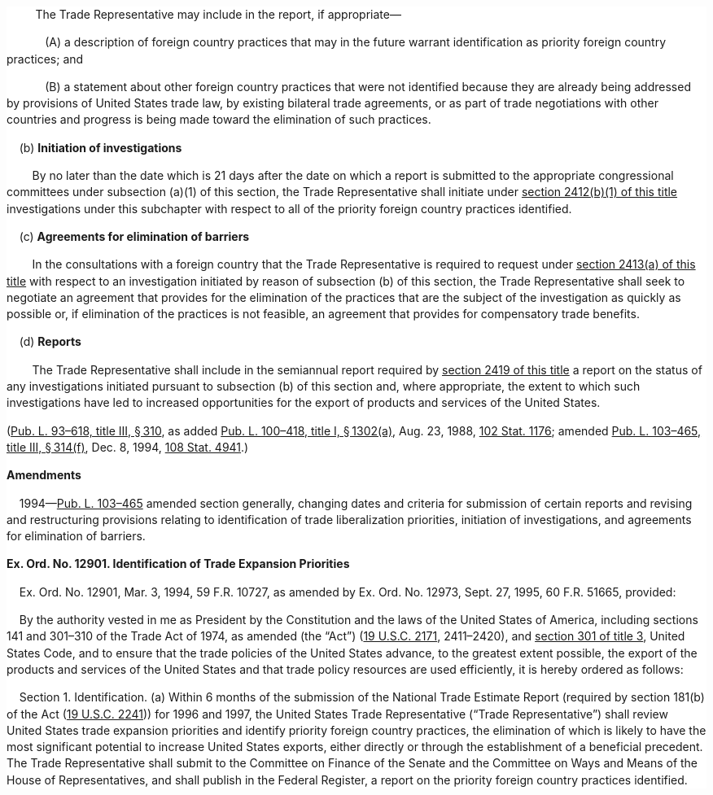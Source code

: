          The Trade Representative may include in the report, if appropriate—

            (A) a description of foreign country practices that may in the future warrant identification as priority foreign country practices; and

            (B) a statement about other foreign country practices that were not identified because they are already being addressed by provisions of United States trade law, by existing bilateral trade agreements, or as part of trade negotiations with other countries and progress is being made toward the elimination of such practices.

    (b) __Initiation of investigations__ 

        By no later than the date which is 21 days after the date on which a report is submitted to the appropriate congressional committees under subsection (a)(1) of this section, the Trade Representative shall initiate under [section 2412(b)(1) of this title][/us/usc/t19/s2412/b/1] investigations under this subchapter with respect to all of the priority foreign country practices identified.

    (c) __Agreements for elimination of barriers__ 

        In the consultations with a foreign country that the Trade Representative is required to request under [section 2413(a) of this title][/us/usc/t19/s2413/a] with respect to an investigation initiated by reason of subsection (b) of this section, the Trade Representative shall seek to negotiate an agreement that provides for the elimination of the practices that are the subject of the investigation as quickly as possible or, if elimination of the practices is not feasible, an agreement that provides for compensatory trade benefits.

    (d) __Reports__ 

        The Trade Representative shall include in the semiannual report required by [section 2419 of this title][/us/usc/t19/s2419] a report on the status of any investigations initiated pursuant to subsection (b) of this section and, where appropriate, the extent to which such investigations have led to increased opportunities for the export of products and services of the United States.

([Pub. L. 93–618, title III, § 310][/us/pl/93/618/s310], as added [Pub. L. 100–418, title I, § 1302(a)][/us/pl/100/418/s1302/a], Aug. 23, 1988, [102 Stat. 1176][/us/stat/102/1176]; amended [Pub. L. 103–465, title III, § 314(f)][/us/pl/103/465/s314/f], Dec. 8, 1994, [108 Stat. 4941][/us/stat/108/4941].)

 __Amendments__ 

    1994—[Pub. L. 103–465][/us/pl/103/465] amended section generally, changing dates and criteria for submission of certain reports and revising and restructuring provisions relating to identification of trade liberalization priorities, initiation of investigations, and agreements for elimination of barriers.

 __Ex. Ord. No. 12901. Identification of Trade Expansion Priorities__ 

    Ex. Ord. No. 12901, Mar. 3, 1994, 59 F.R. 10727, as amended by Ex. Ord. No. 12973, Sept. 27, 1995, 60 F.R. 51665, provided:

    By the authority vested in me as President by the Constitution and the laws of the United States of America, including sections 141 and 301–310 of the Trade Act of 1974, as amended (the “Act”) ([19 U.S.C. 2171][/us/usc/t19/s2171], 2411–2420), and [section 301 of title 3][/us/usc/t3/s301], United States Code, and to ensure that the trade policies of the United States advance, to the greatest extent possible, the export of the products and services of the United States and that trade policy resources are used efficiently, it is hereby ordered as follows:

    Section 1. Identification. (a) Within 6 months of the submission of the National Trade Estimate Report (required by section 181(b) of the Act ([19 U.S.C. 2241][/us/usc/t19/s2241])) for 1996 and 1997, the United States Trade Representative (“Trade Representative”) shall review United States trade expansion priorities and identify priority foreign country practices, the elimination of which is likely to have the most significant potential to increase United States exports, either directly or through the establishment of a beneficial precedent. The Trade Representative shall submit to the Committee on Finance of the Senate and the Committee on Ways and Means of the House of Representatives, and shall publish in the Federal Register, a report on the priority foreign country practices identified.


[/us/usc/t19/s2241/b]: https://publicdocs.github.io/go/links?ns=uslm&ref=%2Fus%2Fusc%2Ft19%2Fs2241%2Fb
[/us/usc/t19/s2241/b]: https://publicdocs.github.io/go/links?ns=uslm&ref=%2Fus%2Fusc%2Ft19%2Fs2241%2Fb
[/us/usc/t19/s2412/b/1]: https://publicdocs.github.io/go/links?ns=uslm&ref=%2Fus%2Fusc%2Ft19%2Fs2412%2Fb%2F1
[/us/usc/t19/s2413/a]: https://publicdocs.github.io/go/links?ns=uslm&ref=%2Fus%2Fusc%2Ft19%2Fs2413%2Fa
[/us/usc/t19/s2419]: https://publicdocs.github.io/go/links?ns=uslm&ref=%2Fus%2Fusc%2Ft19%2Fs2419
[/us/pl/93/618/s310]: https://publicdocs.github.io/go/links?ns=uslm&ref=%2Fus%2Fpl%2F93%2F618%2Fs310
[/us/pl/100/418/s1302/a]: https://publicdocs.github.io/go/links?ns=uslm&ref=%2Fus%2Fpl%2F100%2F418%2Fs1302%2Fa
[/us/stat/102/1176]: https://publicdocs.github.io/go/links?ns=uslm&ref=%2Fus%2Fstat%2F102%2F1176
[/us/pl/103/465/s314/f]: https://publicdocs.github.io/go/links?ns=uslm&ref=%2Fus%2Fpl%2F103%2F465%2Fs314%2Ff
[/us/stat/108/4941]: https://publicdocs.github.io/go/links?ns=uslm&ref=%2Fus%2Fstat%2F108%2F4941
[/us/pl/103/465]: https://publicdocs.github.io/go/links?ns=uslm&ref=%2Fus%2Fpl%2F103%2F465
[/us/usc/t19/s2171]: https://publicdocs.github.io/go/links?ns=uslm&ref=%2Fus%2Fusc%2Ft19%2Fs2171
[/us/usc/t3/s301]: https://publicdocs.github.io/go/links?ns=uslm&ref=%2Fus%2Fusc%2Ft3%2Fs301
[/us/usc/t19/s2241]: https://publicdocs.github.io/go/links?ns=uslm&ref=%2Fus%2Fusc%2Ft19%2Fs2241
[/us/usc/t19/s2412/b/1]: https://publicdocs.github.io/go/links?ns=uslm&ref=%2Fus%2Fusc%2Ft19%2Fs2412%2Fb%2F1
[/us/usc/t19/s2411]: https://publicdocs.github.io/go/links?ns=uslm&ref=%2Fus%2Fusc%2Ft19%2Fs2411
[/us/usc/t19/s2413/a]: https://publicdocs.github.io/go/links?ns=uslm&ref=%2Fus%2Fusc%2Ft19%2Fs2413%2Fa
[/us/usc/t19/s2416]: https://publicdocs.github.io/go/links?ns=uslm&ref=%2Fus%2Fusc%2Ft19%2Fs2416
[/us/usc/t19/s2419]: https://publicdocs.github.io/go/links?ns=uslm&ref=%2Fus%2Fusc%2Ft19%2Fs2419
[/us/usc/t41/s10d]: https://publicdocs.github.io/go/links?ns=uslm&ref=%2Fus%2Fusc%2Ft41%2Fs10d
[/us/usc/t41/s8301]: https://publicdocs.github.io/go/links?ns=uslm&ref=%2Fus%2Fusc%2Ft41%2Fs8301
[/us/usc/t19/s2171]: https://publicdocs.github.io/go/links?ns=uslm&ref=%2Fus%2Fusc%2Ft19%2Fs2171
[/us/usc/t19/s2511–251]: https://publicdocs.github.io/go/links?ns=uslm&ref=%2Fus%2Fusc%2Ft19%2Fs2511%E2%80%93251
[/us/usc/t3/s301]: https://publicdocs.github.io/go/links?ns=uslm&ref=%2Fus%2Fusc%2Ft3%2Fs301
[/us/usc/t19/s2241/b]: https://publicdocs.github.io/go/links?ns=uslm&ref=%2Fus%2Fusc%2Ft19%2Fs2241%2Fb
[/us/usc/t19/s2412/b/1]: https://publicdocs.github.io/go/links?ns=uslm&ref=%2Fus%2Fusc%2Ft19%2Fs2412%2Fb%2F1
[/us/usc/t19/s2412/b/1]: https://publicdocs.github.io/go/links?ns=uslm&ref=%2Fus%2Fusc%2Ft19%2Fs2412%2Fb%2F1
[/us/usc/t19/s2411]: https://publicdocs.github.io/go/links?ns=uslm&ref=%2Fus%2Fusc%2Ft19%2Fs2411
[/us/usc/t19/s2414/a/3]: https://publicdocs.github.io/go/links?ns=uslm&ref=%2Fus%2Fusc%2Ft19%2Fs2414%2Fa%2F3
[/us/usc/t19/s2414/a/3/B]: https://publicdocs.github.io/go/links?ns=uslm&ref=%2Fus%2Fusc%2Ft19%2Fs2414%2Fa%2F3%2FB